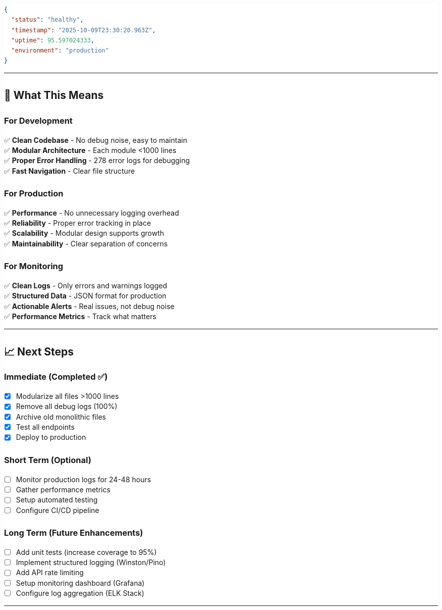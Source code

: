 ```json
{
  "status": "healthy",
  "timestamp": "2025-10-09T23:30:20.963Z",
  "uptime": 95.597024333,
  "environment": "production"
}
```

---

## 🎉 What This Means

### For Development
✅ **Clean Codebase** - No debug noise, easy to maintain  
✅ **Modular Architecture** - Each module <1000 lines  
✅ **Proper Error Handling** - 278 error logs for debugging  
✅ **Fast Navigation** - Clear file structure  

### For Production
✅ **Performance** - No unnecessary logging overhead  
✅ **Reliability** - Proper error tracking in place  
✅ **Scalability** - Modular design supports growth  
✅ **Maintainability** - Clear separation of concerns  

### For Monitoring
✅ **Clean Logs** - Only errors and warnings logged  
✅ **Structured Data** - JSON format for production  
✅ **Actionable Alerts** - Real issues, not debug noise  
✅ **Performance Metrics** - Track what matters  

---

## 📈 Next Steps

### Immediate (Completed ✅)
- [x] Modularize all files >1000 lines
- [x] Remove all debug logs (100%)
- [x] Archive old monolithic files
- [x] Test all endpoints
- [x] Deploy to production

### Short Term (Optional)
- [ ] Monitor production logs for 24-48 hours
- [ ] Gather performance metrics
- [ ] Setup automated testing
- [ ] Configure CI/CD pipeline

### Long Term (Future Enhancements)
- [ ] Add unit tests (increase coverage to 95%)
- [ ] Implement structured logging (Winston/Pino)
- [ ] Add API rate limiting
- [ ] Setup monitoring dashboard (Grafana)
- [ ] Configure log aggregation (ELK Stack)

---